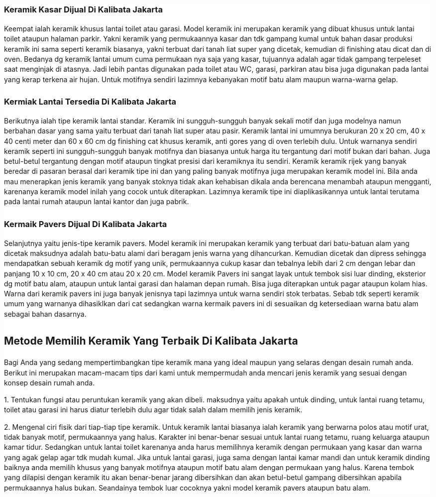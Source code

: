 ### Keramik Kasar Dijual Di Kalibata Jakarta

Keempat ialah keramik khusus lantai toilet atau garasi. Model keramik ini merupakan keramik yang dibuat khusus untuk lantai toilet ataupun halaman parkir. Yakni keramik yang permukaannya kasar dan tdk gampang kumal untuk bahan dasar produksi keramik ini sama seperti keramik biasanya, yakni terbuat dari tanah liat super yang dicetak, kemudian di finishing atau dicat dan di oven. Bedanya dg keramik lantai umum cuma permukaan nya saja yang kasar, tujuannya adalah agar tidak gampang terpeleset saat menginjak di atasnya. Jadi lebih pantas digunakan pada toilet atau WC, garasi, parkiran atau bisa juga digunakan pada lantai yang kerap terkena air hujan. Untuk motifnya sendiri lazimnya kebanyakan motif batu alam maupun warna-warna gelap.

### Kermiak Lantai Tersedia Di Kalibata Jakarta

Berikutnya ialah tipe keramik lantai standar. Keramik ini sungguh-sungguh banyak sekali motif dan juga modelnya namun berbahan dasar yang sama yaitu terbuat dari tanah liat super atau pasir. Keramik lantai ini umumnya berukuran 20 x 20 cm, 40 x 40 centi meter dan 60 x 60 cm dg finishing cat khusus keramik, anti gores yang di oven terlebih dulu. Untuk warnanya sendiri keramik seperti ini sungguh-sungguh banyak motifnya dan biasanya untuk harga itu tergantung dari motif bukan dari bahan. Juga betul-betul tergantung dengan motif ataupun tingkat presisi dari keramiknya itu sendiri. Keramik keramik rijek yang banyak beredar di pasaran berasal dari keramik tipe ini dan yang paling banyak motifnya juga merupakan keramik model ini. Bila anda mau menerapkan jenis keramik yang banyak stoknya tidak akan kehabisan dikala anda berencana menambah ataupun mengganti, karenanya keramik model inilah yang cocok untuk diterapkan. Lazimnya keramik tipe ini diaplikasikannya untuk lantai terutama pada lantai rumah ataupun lantai kantor dan juga pabrik.

### Kermaik Pavers Dijual Di Kalibata Jakarta

Selanjutnya yaitu jenis-tipe keramik pavers. Model keramik ini merupakan keramik yang terbuat dari batu-batuan alam yang dicetak maksudnya adalah batu-batu alami dari beragam jenis warna yang dihancurkan. Kemudian dicetak dan dipress sehingga mendapatkan sebuah keramik dg motif yang unik, permukaannya cukup kasar dan tebalnya lebih dari 2 cm dengan lebar dan panjang 10 x 10 cm, 20 x 40 cm atau 20 x 20 cm. Model keramik Pavers ini sangat layak untuk tembok sisi luar dinding, eksterior dg motif batu alam, ataupun untuk lantai garasi dan halaman depan rumah. Bisa juga diterapkan untuk pagar ataupun kolam hias. Warna dari keramik pavers ini juga banyak jenisnya tapi lazimnya untuk warna sendiri stok terbatas. Sebab tdk seperti keramik umum yang warnanya dihasiklkan dari cat sedangkan warna kermaik pavers ini di sesuaikan dg ketersediaan warna batu alam sebagai bahan dasarnya.

## Metode Memilih Keramik Yang Terbaik Di Kalibata Jakarta

Bagi Anda yang sedang mempertimbangkan tipe keramik mana yang ideal maupun yang selaras dengan desain rumah anda. Berikut ini merupakan macam-macam tips dari kami untuk mempermudah anda mencari jenis keramik yang sesuai dengan konsep desain rumah anda.

1\. Tentukan fungsi atau peruntukan keramik yang akan dibeli. maksudnya yaitu apakah untuk dinding, untuk lantai ruang tetamu, toilet atau garasi ini harus diatur terlebih dulu agar tidak salah dalam memilih jenis keramik.

2\. Mengenal ciri fisik dari tiap-tiap tipe keramik. Untuk keramik lantai biasanya ialah keramik yang berwarna polos atau motif urat, tidak banyak motif, permukaannya yang halus. Karakter ini benar-benar sesuai untuk lantai ruang tetamu, ruang keluarga ataupun kamar tidur. Sedangkan untuk lantai toilet karenanya anda harus memilihnya keramik dengan permukaan yang kasar dan warna yang agak gelap agar tdk mudah kumal. Jika untuk lantai garasi, juga sama dengan lantai kamar mandi dan untuk keramik dinding baiknya anda memilih khusus yang banyak motifnya ataupun motif batu alam dengan permukaan yang halus. Karena tembok yang dilapisi dengan keramik itu akan benar-benar jarang dibersihkan dan akan betul-betul gampang dibersihkan apabila permukaannya halus bukan. Seandainya tembok luar cocoknya yakni model keramik pavers ataupun batu alam.
